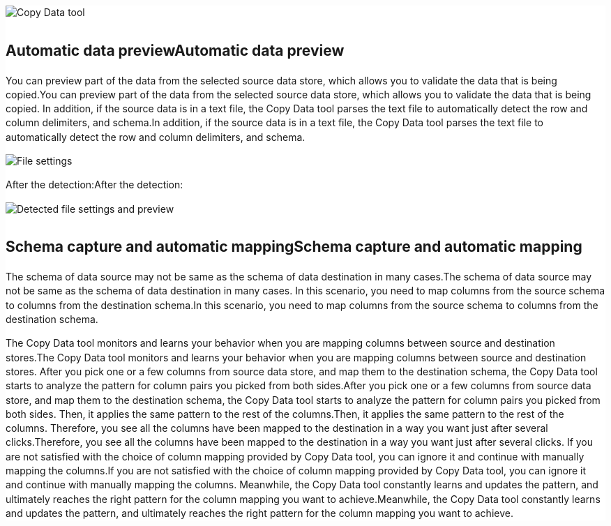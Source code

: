 ![Copy Data tool](./media/copy-data-tool/copy-data-tool.png)

## <a name="automatic-data-preview"></a><span data-ttu-id="d6fa1-133">Automatic data preview</span><span class="sxs-lookup"><span data-stu-id="d6fa1-133">Automatic data preview</span></span>
<span data-ttu-id="d6fa1-134">You can preview part of the data from the selected source data store, which allows you to validate the data that is being copied.</span><span class="sxs-lookup"><span data-stu-id="d6fa1-134">You can preview part of the data from the selected source data store, which allows you to validate the data that is being copied.</span></span> <span data-ttu-id="d6fa1-135">In addition, if the source data is in a text file, the Copy Data tool parses the text file to automatically detect the row and column delimiters, and schema.</span><span class="sxs-lookup"><span data-stu-id="d6fa1-135">In addition, if the source data is in a text file, the Copy Data tool parses the text file to automatically detect the row and column delimiters, and schema.</span></span>

![File settings](./media/copy-data-tool/file-format-settings.png)

<span data-ttu-id="d6fa1-137">After the detection:</span><span class="sxs-lookup"><span data-stu-id="d6fa1-137">After the detection:</span></span>

![Detected file settings and preview](./media/copy-data-tool/after-detection.png)

## <a name="schema-capture-and-automatic-mapping"></a><span data-ttu-id="d6fa1-139">Schema capture and automatic mapping</span><span class="sxs-lookup"><span data-stu-id="d6fa1-139">Schema capture and automatic mapping</span></span>
<span data-ttu-id="d6fa1-140">The schema of data source may not be same as the schema of data destination in many cases.</span><span class="sxs-lookup"><span data-stu-id="d6fa1-140">The schema of data source may not be same as the schema of data destination in many cases.</span></span> <span data-ttu-id="d6fa1-141">In this scenario, you need to map columns from the source schema to columns from the destination schema.</span><span class="sxs-lookup"><span data-stu-id="d6fa1-141">In this scenario, you need to map columns from the source schema to columns from the destination schema.</span></span>

<span data-ttu-id="d6fa1-142">The Copy Data tool monitors and learns your behavior when you are mapping columns between source and destination stores.</span><span class="sxs-lookup"><span data-stu-id="d6fa1-142">The Copy Data tool monitors and learns your behavior when you are mapping columns between source and destination stores.</span></span> <span data-ttu-id="d6fa1-143">After you pick one or a few columns from source data store, and map them to the destination schema, the Copy Data tool starts to analyze the pattern for column pairs you picked from both sides.</span><span class="sxs-lookup"><span data-stu-id="d6fa1-143">After you pick one or a few columns from source data store, and map them to the destination schema, the Copy Data tool starts to analyze the pattern for column pairs you picked from both sides.</span></span> <span data-ttu-id="d6fa1-144">Then, it applies the same pattern to the rest of the columns.</span><span class="sxs-lookup"><span data-stu-id="d6fa1-144">Then, it applies the same pattern to the rest of the columns.</span></span> <span data-ttu-id="d6fa1-145">Therefore, you see all the columns have been mapped to the destination in a way you want just after several clicks.</span><span class="sxs-lookup"><span data-stu-id="d6fa1-145">Therefore, you see all the columns have been mapped to the destination in a way you want just after several clicks.</span></span>  <span data-ttu-id="d6fa1-146">If you are not satisfied with the choice of column mapping provided by Copy Data tool, you can ignore it and continue with manually mapping the columns.</span><span class="sxs-lookup"><span data-stu-id="d6fa1-146">If you are not satisfied with the choice of column mapping provided by Copy Data tool, you can ignore it and continue with manually mapping the columns.</span></span> <span data-ttu-id="d6fa1-147">Meanwhile, the Copy Data tool constantly learns and updates the pattern, and ultimately reaches the right pattern for the column mapping you want to achieve.</span><span class="sxs-lookup"><span data-stu-id="d6fa1-147">Meanwhile, the Copy Data tool constantly learns and updates the pattern, and ultimately reaches the right pattern for the column mapping you want to achieve.</span></span> 
